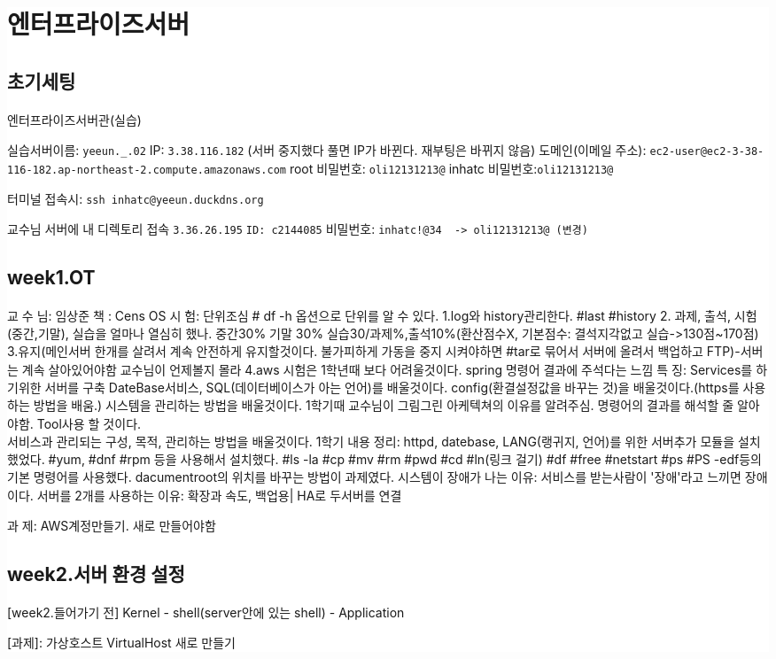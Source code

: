 # 엔터프라이즈서버

## 초기세팅
엔터프라이즈서버관(실습)

실습서버이름: `yeeun._.02`
IP: `3.38.116.182` (서버 중지했다 풀면 IP가 바뀐다. 재부팅은 바뀌지 않음)
도메인(이메일 주소): `ec2-user@ec2-3-38-116-182.ap-northeast-2.compute.amazonaws.com`
root 비밀번호: `oli12131213@`
inhatc 비밀번호:`oli12131213@`

터미널 접속시:
`ssh inhatc@yeeun.duckdns.org`

교수님 서버에 내 디렉토리 접속
`3.36.26.195` 
`ID: c2144085`
비밀번호: `inhatc!@34  -> oli12131213@ (변경)`

## week1.OT

교 수 님: 임상준
  책    : Cens OS
시    험: 단위조심 # df -h 옵션으로 단위를 알 수 있다.
	   1.log와 history관리한다. #last #history
	   2. 과제, 출석, 시험(중간,기말), 실습을 얼마나 열심히 했나.
			중간30% 기말 30% 실습30/과제%,출석10%(환산점수X, 기본점수: 결석지각없고 실습->130점~170점)
	  3.유지(메인서버 한개를 살려서 계속 안전하게 유지할것이다. 불가피하게 가동을 중지 시켜야하면 #tar로 묶어서 서버에 올려서 백업하고 FTP)-서버는 계속 살아있어야함 교수님이 언제볼지 몰라
   	    4.aws
   	  시험은 1학년때 보다 어려울것이다. spring 명령어 결과에 주석다는 느낌
특    징: Services를 하기위한 서버를 구축 DateBase서비스, SQL(데이터베이스가 아는 언어)를 배울것이다.
	  config(환결설정값을 바꾸는 것)을 배울것이다.(https를 사용하는 방법을 배움.)
 	  시스템을 관리하는 방법을 배울것이다. 1학기때 교수님이 그림그린 아케텍쳐의 이유를 알려주심.
	  명령어의 결과를 해석할 줄 알아야함. Tool사용 할 것이다.	
	  서비스과 관리되는 구성, 목적, 관리하는 방법을 배울것이다.
1학기 내용 정리:
httpd, datebase, LANG(랭귀지, 언어)를 위한 서버추가 모듈을 설치했었다.
#yum, #dnf #rpm 등을 사용해서 설치했다.
#ls -la #cp #mv #rm #pwd #cd #ln(링크 걸기) #df #free #netstart #ps #PS -edf등의 기본 명령어를 사용했다.
dacumentroot의 위치를 바꾸는 방법이 과제였다. 
시스템이 장애가 나는 이유: 서비스를 받는사람이 '장애'라고 느끼면 장애이다.
서버를 2개를 사용하는 이유: 확장과 속도, 백업용| HA로 두서버를 연결


과   제: AWS계정만들기. 새로 만들어야함

## week2.서버 환경 설정

[week2.들어가기 전]
Kernel - shell(server안에 있는 shell) - Application


[과제]: 가상호스트 VirtualHost 새로 만들기